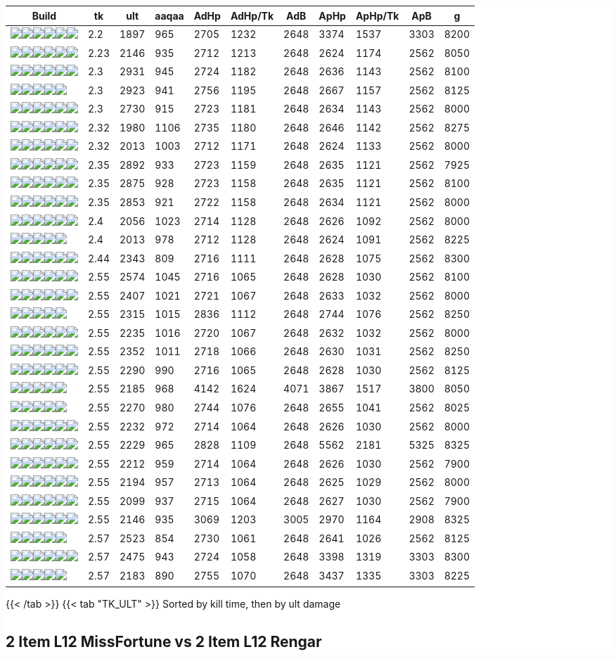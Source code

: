 



 Build |tk|ult|aaqaa|AdHp|AdHp/Tk|AdB|ApHp|ApHp/Tk|ApB|g
-|-|-|-|-|-|-|-|-|-|-
![](/item/6672.png)![](/item/3091.png)![](/item/2422.png)![](/item/1053.png)![](/item/1055.png)![](/item/1036.png)|2.2|1897|965|2705|1232|2648|3374|1537|3303|8200
![](/item/6672.png)![](/item/3006.png)![](/item/1053.png)![](/item/1055.png)![](/item/1038.png)![](/item/1038.png)|2.23|2146|935|2712|1213|2648|2624|1174|2562|8050
![](/item/6691.png)![](/item/6696.png)![](/item/2422.png)![](/item/1053.png)![](/item/1055.png)![](/item/1036.png)|2.3|2931|945|2724|1182|2648|2636|1143|2562|8100
![](/item/6691.png)![](/item/3074.png)![](/item/2422.png)![](/item/1055.png)![](/item/1037.png)|2.3|2923|941|2756|1195|2648|2667|1157|2562|8125
![](/item/6691.png)![](/item/3508.png)![](/item/2422.png)![](/item/1053.png)![](/item/1055.png)![](/item/1036.png)|2.3|2730|915|2723|1181|2648|2634|1143|2562|8000
![](/item/6672.png)![](/item/3153.png)![](/item/2422.png)![](/item/1055.png)![](/item/1037.png)![](/item/1036.png)|2.32|1980|1106|2735|1180|2648|2646|1142|2562|8275
![](/item/6672.png)![](/item/3087.png)![](/item/2422.png)![](/item/1053.png)![](/item/1055.png)![](/item/1036.png)|2.32|2013|1003|2712|1171|2648|2624|1133|2562|8000
![](/item/6691.png)![](/item/3179.png)![](/item/2422.png)![](/item/1053.png)![](/item/1055.png)![](/item/1037.png)|2.35|2892|933|2723|1159|2648|2635|1121|2562|7925
![](/item/6691.png)![](/item/6693.png)![](/item/2422.png)![](/item/1053.png)![](/item/1055.png)![](/item/1036.png)|2.35|2875|928|2723|1158|2648|2635|1121|2562|8100
![](/item/6691.png)![](/item/3004.png)![](/item/2422.png)![](/item/1053.png)![](/item/1055.png)![](/item/1036.png)|2.35|2853|921|2722|1158|2648|2634|1121|2562|8000
![](/item/6672.png)![](/item/3095.png)![](/item/2422.png)![](/item/1053.png)![](/item/1055.png)![](/item/1036.png)|2.4|2056|1023|2714|1128|2648|2626|1092|2562|8000
![](/item/6672.png)![](/item/3094.png)![](/item/1053.png)![](/item/1055.png)![](/item/1037.png)|2.4|2013|978|2712|1128|2648|2624|1091|2562|8225
![](/item/6691.png)![](/item/3115.png)![](/item/2422.png)![](/item/1053.png)![](/item/1055.png)![](/item/1036.png)|2.44|2343|809|2716|1111|2648|2628|1075|2562|8300
![](/item/6691.png)![](/item/6672.png)![](/item/2422.png)![](/item/1053.png)![](/item/1055.png)![](/item/1036.png)|2.55|2574|1045|2716|1065|2648|2628|1030|2562|8100
![](/item/6672.png)![](/item/6676.png)![](/item/2422.png)![](/item/1053.png)![](/item/1055.png)![](/item/1036.png)|2.55|2407|1021|2721|1067|2648|2633|1032|2562|8000
![](/item/6672.png)![](/item/3072.png)![](/item/2422.png)![](/item/1055.png)![](/item/1038.png)|2.55|2315|1015|2836|1112|2648|2744|1076|2562|8250
![](/item/6672.png)![](/item/3033.png)![](/item/2422.png)![](/item/1053.png)![](/item/1055.png)![](/item/1036.png)|2.55|2235|1016|2720|1067|2648|2632|1032|2562|8000
![](/item/6672.png)![](/item/3179.png)![](/item/2422.png)![](/item/1053.png)![](/item/1055.png)![](/item/1038.png)|2.55|2352|1011|2718|1066|2648|2630|1031|2562|8250
![](/item/6672.png)![](/item/6695.png)![](/item/2422.png)![](/item/1053.png)![](/item/1055.png)![](/item/1037.png)|2.55|2290|990|2716|1065|2648|2628|1030|2562|8125
![](/item/6672.png)![](/item/6673.png)![](/item/2422.png)![](/item/1055.png)![](/item/1038.png)|2.55|2185|968|4142|1624|4071|3867|1517|3800|8050
![](/item/6672.png)![](/item/3074.png)![](/item/2422.png)![](/item/1055.png)![](/item/1037.png)|2.55|2270|980|2744|1076|2648|2655|1041|2562|8025
![](/item/6672.png)![](/item/6696.png)![](/item/2422.png)![](/item/1053.png)![](/item/1055.png)![](/item/1036.png)|2.55|2232|972|2714|1064|2648|2626|1030|2562|8000
![](/item/6672.png)![](/item/3156.png)![](/item/2422.png)![](/item/1053.png)![](/item/1055.png)![](/item/1037.png)|2.55|2229|965|2828|1109|2648|5562|2181|5325|8325
![](/item/6672.png)![](/item/3004.png)![](/item/2422.png)![](/item/1053.png)![](/item/1055.png)![](/item/1036.png)|2.55|2212|959|2714|1064|2648|2626|1030|2562|7900
![](/item/6672.png)![](/item/6693.png)![](/item/2422.png)![](/item/1053.png)![](/item/1055.png)![](/item/1036.png)|2.55|2194|957|2713|1064|2648|2625|1029|2562|8000
![](/item/6672.png)![](/item/3508.png)![](/item/2422.png)![](/item/1053.png)![](/item/1055.png)![](/item/1036.png)|2.55|2099|937|2715|1064|2648|2627|1030|2562|7900
![](/item/6672.png)![](/item/6609.png)![](/item/2422.png)![](/item/1053.png)![](/item/1055.png)![](/item/1037.png)|2.55|2146|935|3069|1203|3005|2970|1164|2908|8325
![](/item/6691.png)![](/item/3046.png)![](/item/1053.png)![](/item/1055.png)![](/item/1037.png)|2.57|2523|854|2730|1061|2648|2641|1026|2562|8125
![](/item/6691.png)![](/item/3091.png)![](/item/2422.png)![](/item/1053.png)![](/item/1055.png)![](/item/1036.png)|2.57|2475|943|2724|1058|2648|3398|1319|3303|8300
![](/item/3091.png)![](/item/3074.png)![](/item/2422.png)![](/item/1055.png)![](/item/1037.png)|2.57|2183|890|2755|1070|2648|3437|1335|3303|8225
{{< /tab >}}
{{< tab "TK_ULT" >}}
Sorted by kill time, then by ult damage
## 2 Item L12 MissFortune vs 2 Item L12 Rengar
